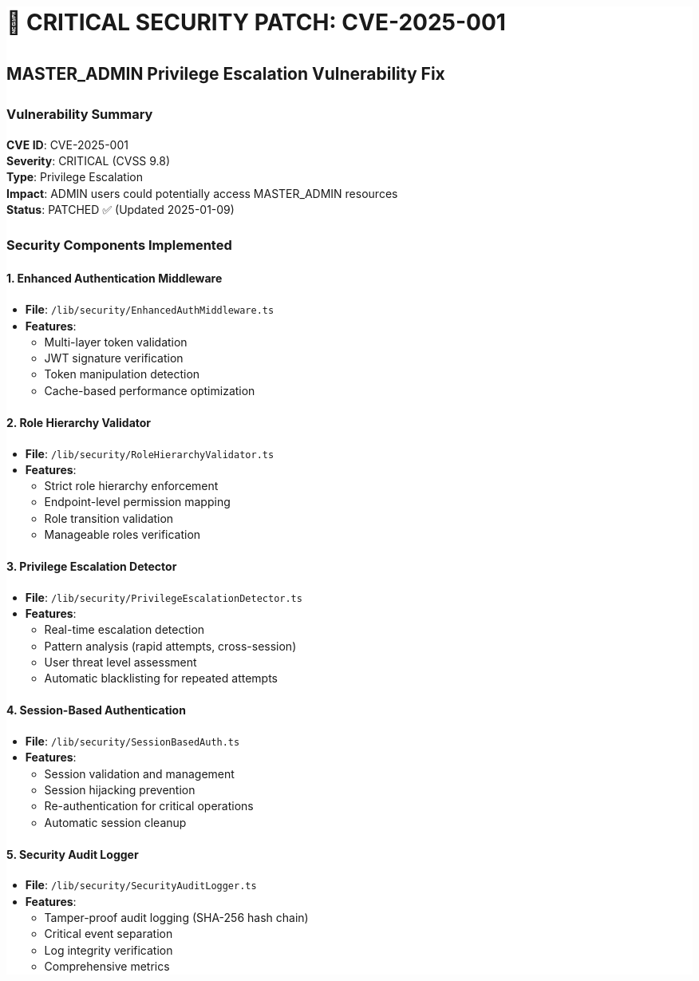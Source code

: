 # 🔴 CRITICAL SECURITY PATCH: CVE-2025-001

## MASTER_ADMIN Privilege Escalation Vulnerability Fix

### Vulnerability Summary
**CVE ID**: CVE-2025-001  
**Severity**: CRITICAL (CVSS 9.8)  
**Type**: Privilege Escalation  
**Impact**: ADMIN users could potentially access MASTER_ADMIN resources  
**Status**: PATCHED ✅ (Updated 2025-01-09)

### Security Components Implemented

#### 1. Enhanced Authentication Middleware
- **File**: `/lib/security/EnhancedAuthMiddleware.ts`
- **Features**:
  - Multi-layer token validation
  - JWT signature verification
  - Token manipulation detection
  - Cache-based performance optimization

#### 2. Role Hierarchy Validator
- **File**: `/lib/security/RoleHierarchyValidator.ts`
- **Features**:
  - Strict role hierarchy enforcement
  - Endpoint-level permission mapping
  - Role transition validation
  - Manageable roles verification

#### 3. Privilege Escalation Detector
- **File**: `/lib/security/PrivilegeEscalationDetector.ts`
- **Features**:
  - Real-time escalation detection
  - Pattern analysis (rapid attempts, cross-session)
  - User threat level assessment
  - Automatic blacklisting for repeated attempts

#### 4. Session-Based Authentication
- **File**: `/lib/security/SessionBasedAuth.ts`
- **Features**:
  - Session validation and management
  - Session hijacking prevention
  - Re-authentication for critical operations
  - Automatic session cleanup

#### 5. Security Audit Logger
- **File**: `/lib/security/SecurityAuditLogger.ts`
- **Features**:
  - Tamper-proof audit logging (SHA-256 hash chain)
  - Critical event separation
  - Log integrity verification
  - Comprehensive metrics
